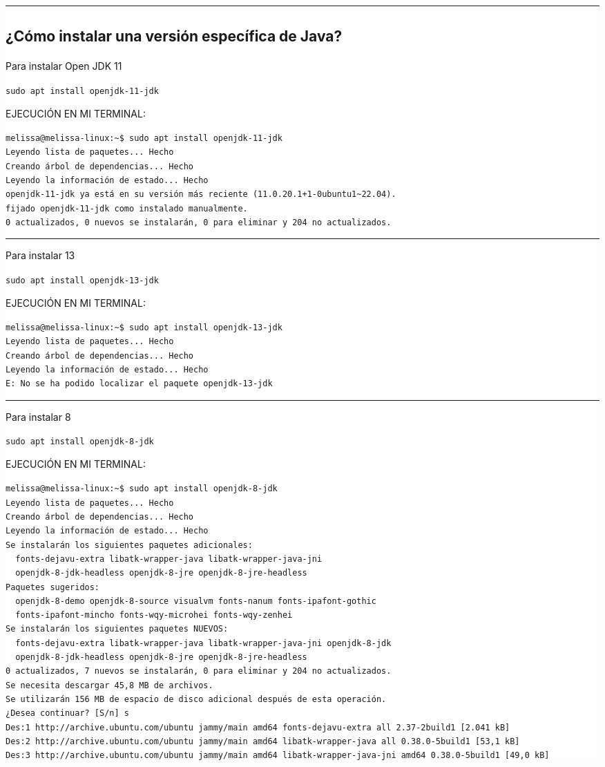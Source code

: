 
--------


## ¿Cómo instalar una versión específica de Java? 
Para instalar Open JDK 11
```
sudo apt install openjdk-11-jdk
```
EJECUCIÓN EN MI TERMINAL:
```
melissa@melissa-linux:~$ sudo apt install openjdk-11-jdk
Leyendo lista de paquetes... Hecho
Creando árbol de dependencias... Hecho
Leyendo la información de estado... Hecho
openjdk-11-jdk ya está en su versión más reciente (11.0.20.1+1-0ubuntu1~22.04).
fijado openjdk-11-jdk como instalado manualmente.
0 actualizados, 0 nuevos se instalarán, 0 para eliminar y 204 no actualizados.
```

-----

Para instalar 13
```
sudo apt install openjdk-13-jdk
```
EJECUCIÓN EN MI TERMINAL:
```
melissa@melissa-linux:~$ sudo apt install openjdk-13-jdk
Leyendo lista de paquetes... Hecho
Creando árbol de dependencias... Hecho
Leyendo la información de estado... Hecho
E: No se ha podido localizar el paquete openjdk-13-jdk
```

-----
Para instalar 8 
```
sudo apt install openjdk-8-jdk
```
EJECUCIÓN EN MI TERMINAL:

```
melissa@melissa-linux:~$ sudo apt install openjdk-8-jdk
Leyendo lista de paquetes... Hecho
Creando árbol de dependencias... Hecho
Leyendo la información de estado... Hecho
Se instalarán los siguientes paquetes adicionales:
  fonts-dejavu-extra libatk-wrapper-java libatk-wrapper-java-jni
  openjdk-8-jdk-headless openjdk-8-jre openjdk-8-jre-headless
Paquetes sugeridos:
  openjdk-8-demo openjdk-8-source visualvm fonts-nanum fonts-ipafont-gothic
  fonts-ipafont-mincho fonts-wqy-microhei fonts-wqy-zenhei
Se instalarán los siguientes paquetes NUEVOS:
  fonts-dejavu-extra libatk-wrapper-java libatk-wrapper-java-jni openjdk-8-jdk
  openjdk-8-jdk-headless openjdk-8-jre openjdk-8-jre-headless
0 actualizados, 7 nuevos se instalarán, 0 para eliminar y 204 no actualizados.
Se necesita descargar 45,8 MB de archivos.
Se utilizarán 156 MB de espacio de disco adicional después de esta operación.
¿Desea continuar? [S/n] s
Des:1 http://archive.ubuntu.com/ubuntu jammy/main amd64 fonts-dejavu-extra all 2.37-2build1 [2.041 kB]
Des:2 http://archive.ubuntu.com/ubuntu jammy/main amd64 libatk-wrapper-java all 0.38.0-5build1 [53,1 kB]
Des:3 http://archive.ubuntu.com/ubuntu jammy/main amd64 libatk-wrapper-java-jni amd64 0.38.0-5build1 [49,0 kB]
```